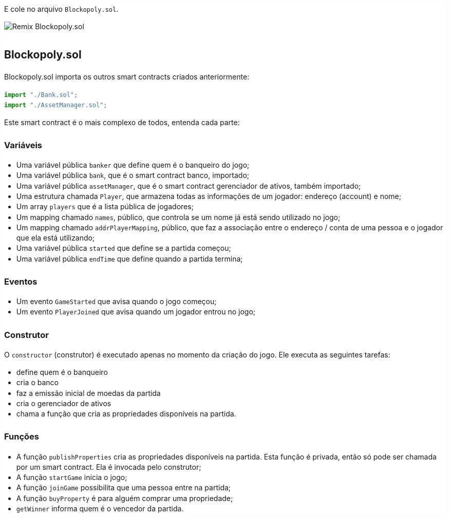E cole no arquivo `Blockopoly.sol`.

![Remix Blockopoly.sol](/images/image-60.png)

## Blockopoly.sol

Blockopoly.sol importa os outros smart contracts criados anteriormente:

```javascript
import "./Bank.sol";
import "./AssetManager.sol";
```

Este smart contract é o mais complexo de todos, entenda cada parte:

### Variáveis

* Uma variável pública `banker` que define quem é o banqueiro do jogo;
* Uma variável pública `bank`, que é o smart contract banco, importado;
* Uma variável pública `assetManager`, que é o smart contract gerenciador de ativos, também importado;
* Uma estrutura chamada `Player`, que armazena todas as informações de um jogador: endereço (account) e nome;
* Um array `players` que é  a lista pública de jogadores;
* Um mapping chamado `names`, público, que controla se um nome já está sendo utilizado no jogo;
* Um mapping chamado `addrPlayerMapping`, público, que faz a associação entre o endereço / conta de uma pessoa e o jogador que ela está utilizando;
* Uma variável pública `started` que define se a partida começou;
* Uma variável pública `endTime` que define quando a partida termina;

### Eventos

* Um evento `GameStarted` que avisa quando o jogo começou;
* Um evento `PlayerJoined` que avisa quando um jogador entrou no jogo;

### Construtor

O `constructor` (construtor) é executado apenas no momento da criação do jogo.  Ele executa as seguintes tarefas:
* define quem é o banqueiro
* cria o banco
* faz a emissão inicial de moedas da partida
* cria o gerenciador de ativos
* chama a função que cria as propriedades disponíveis na partida.

### Funções

* A função `publishProperties` cria as propriedades disponíveis na partida. Esta função é privada, então só pode ser chamada por um smart contract. Ela é invocada pelo construtor;
* A função `startGame` inicia o jogo;
* A função `joinGame` possibilita que uma pessoa entre na partida;
* A função `buyProperty` é para alguém comprar uma propriedade;
* `getWinner` informa quem é o vencedor da partida.

